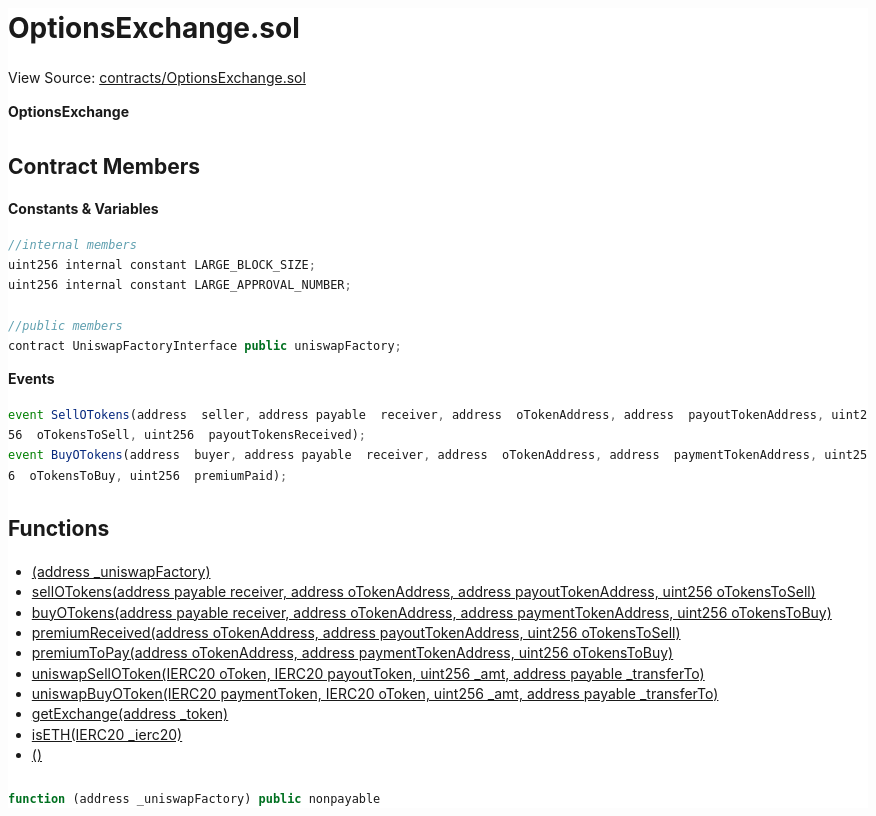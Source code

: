 # OptionsExchange.sol

View Source: [contracts/OptionsExchange.sol](../contracts/OptionsExchange.sol)

**OptionsExchange**

## Contract Members
**Constants & Variables**

```js
//internal members
uint256 internal constant LARGE_BLOCK_SIZE;
uint256 internal constant LARGE_APPROVAL_NUMBER;

//public members
contract UniswapFactoryInterface public uniswapFactory;

```

**Events**

```js
event SellOTokens(address  seller, address payable  receiver, address  oTokenAddress, address  payoutTokenAddress, uint256  oTokensToSell, uint256  payoutTokensReceived);
event BuyOTokens(address  buyer, address payable  receiver, address  oTokenAddress, address  paymentTokenAddress, uint256  oTokensToBuy, uint256  premiumPaid);
```

## Functions

- [(address _uniswapFactory)](#)
- [sellOTokens(address payable receiver, address oTokenAddress, address payoutTokenAddress, uint256 oTokensToSell)](#sellotokens)
- [buyOTokens(address payable receiver, address oTokenAddress, address paymentTokenAddress, uint256 oTokensToBuy)](#buyotokens)
- [premiumReceived(address oTokenAddress, address payoutTokenAddress, uint256 oTokensToSell)](#premiumreceived)
- [premiumToPay(address oTokenAddress, address paymentTokenAddress, uint256 oTokensToBuy)](#premiumtopay)
- [uniswapSellOToken(IERC20 oToken, IERC20 payoutToken, uint256 _amt, address payable _transferTo)](#uniswapsellotoken)
- [uniswapBuyOToken(IERC20 paymentToken, IERC20 oToken, uint256 _amt, address payable _transferTo)](#uniswapbuyotoken)
- [getExchange(address _token)](#getexchange)
- [isETH(IERC20 _ierc20)](#iseth)
- [()](#)

### 

```js
function (address _uniswapFactory) public nonpayable
```
